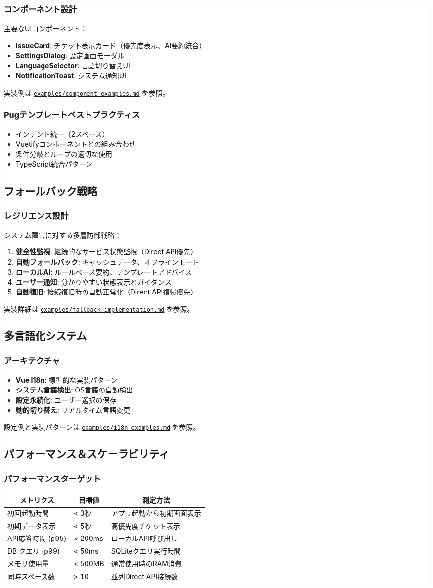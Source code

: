 ### コンポーネント設計

主要なUIコンポーネント：

- **IssueCard**: チケット表示カード（優先度表示、AI要約統合）
- **SettingsDialog**: 設定画面モーダル
- **LanguageSelector**: 言語切り替えUI
- **NotificationToast**: システム通知UI

実装例は [`examples/component-examples.md`](./examples/component-examples.md) を参照。

### Pugテンプレートベストプラクティス

- インデント統一（2スペース）
- Vuetifyコンポーネントとの組み合わせ
- 条件分岐とループの適切な使用
- TypeScript統合パターン

## フォールバック戦略

### レジリエンス設計

システム障害に対する多層防御戦略：

1. **健全性監視**: 継続的なサービス状態監視（Direct API優先）
2. **自動フォールバック**: キャッシュデータ、オフラインモード
3. **ローカルAI**: ルールベース要約、テンプレートアドバイス
4. **ユーザー通知**: 分かりやすい状態表示とガイダンス
5. **自動復旧**: 接続復旧時の自動正常化（Direct API復帰優先）

実装詳細は [`examples/fallback-implementation.md`](./examples/fallback-implementation.md) を参照。

## 多言語化システム

### アーキテクチャ

- **Vue I18n**: 標準的な実装パターン
- **システム言語検出**: OS言語の自動検出
- **設定永続化**: ユーザー選択の保存
- **動的切り替え**: リアルタイム言語変更

設定例と実装パターンは [`examples/i18n-examples.md`](./examples/i18n-examples.md) を参照。

## パフォーマンス＆スケーラビリティ

### パフォーマンスターゲット

| メトリクス | 目標値 | 測定方法 |
|----------|--------|---------|
| 初回起動時間 | < 3秒 | アプリ起動から初期画面表示 |
| 初期データ表示 | < 5秒 | 高優先度チケット表示 |
| API応答時間 (p95) | < 200ms | ローカルAPI呼び出し |
| DB クエリ (p99) | < 50ms | SQLiteクエリ実行時間 |
| メモリ使用量 | < 500MB | 通常使用時のRAM消費 |
| 同時スペース数 | > 10 | 並列Direct API接続数 |
